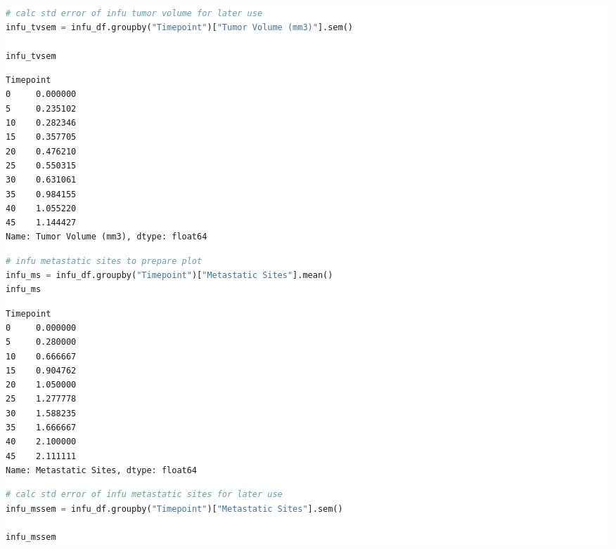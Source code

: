 


```python
# calc std error of infu tumor volume for later use
infu_tvsem = infu_df.groupby("Timepoint")["Tumor Volume (mm3)"].sem()

infu_tvsem
```




    Timepoint
    0     0.000000
    5     0.235102
    10    0.282346
    15    0.357705
    20    0.476210
    25    0.550315
    30    0.631061
    35    0.984155
    40    1.055220
    45    1.144427
    Name: Tumor Volume (mm3), dtype: float64




```python
# infu metastatic sites to prepare plot
infu_ms = infu_df.groupby("Timepoint")["Metastatic Sites"].mean()
infu_ms
```




    Timepoint
    0     0.000000
    5     0.280000
    10    0.666667
    15    0.904762
    20    1.050000
    25    1.277778
    30    1.588235
    35    1.666667
    40    2.100000
    45    2.111111
    Name: Metastatic Sites, dtype: float64




```python
# calc std error of infu metastatic sites for later use
infu_mssem = infu_df.groupby("Timepoint")["Metastatic Sites"].sem()

infu_mssem
```
